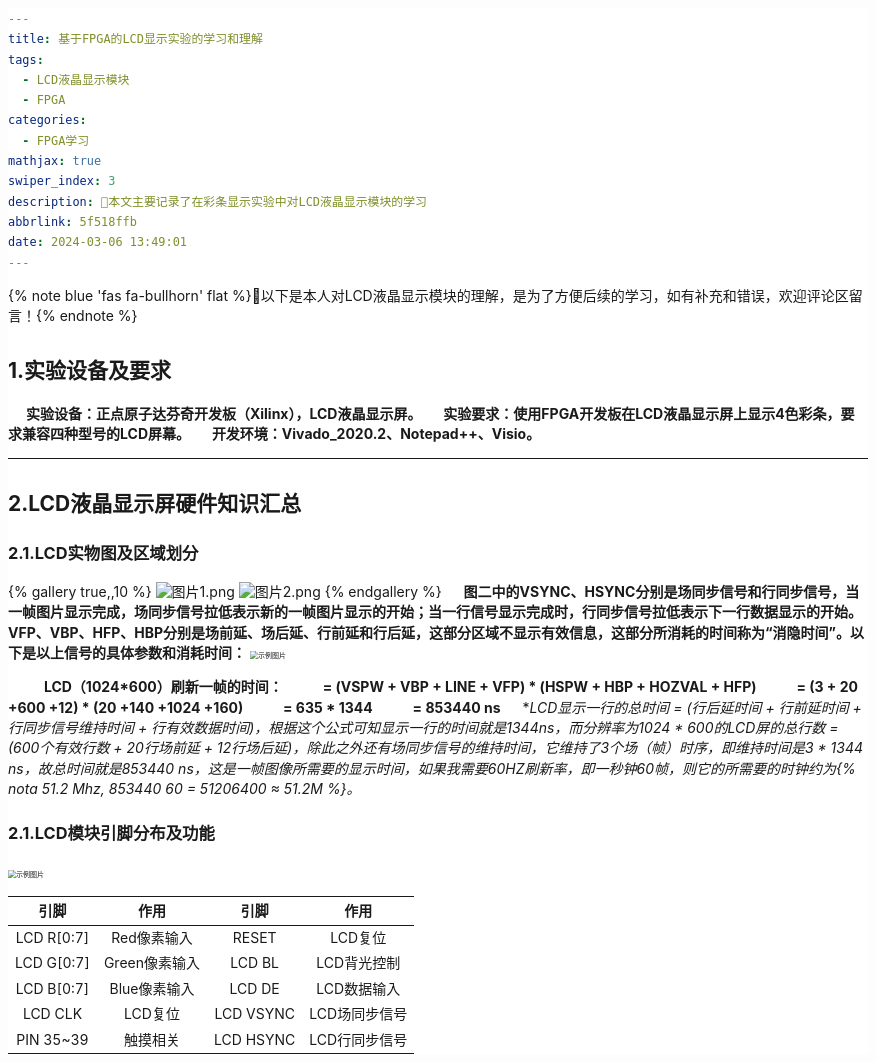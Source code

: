 ```yaml
---
title: 基于FPGA的LCD显示实验的学习和理解
tags:
  - LCD液晶显示模块
  - FPGA
categories:
  - FPGA学习
mathjax: true
swiper_index: 3
description: 🥧本文主要记录了在彩条显示实验中对LCD液晶显示模块的学习
abbrlink: 5f518ffb
date: 2024-03-06 13:49:01
---
```

{% note blue 'fas fa-bullhorn' flat %}🌈以下是本人对LCD液晶显示模块的理解，是为了方便后续的学习，如有补充和错误，欢迎评论区留言！{% endnote %}

## 1.实验设备及要求
&emsp; **实验设备：正点原子达芬奇开发板（Xilinx），LCD液晶显示屏。**
&emsp; **实验要求：使用FPGA开发板在LCD液晶显示屏上显示4色彩条，要求兼容四种型号的LCD屏幕。**
&emsp; **开发环境：Vivado_2020.2、Notepad++、Visio。**
***
## 2.LCD液晶显示屏硬件知识汇总

### 2.1.LCD实物图及区域划分
{% gallery true,,10 %}
![图片1.png](https://bu.dusays.com/2024/03/06/65e80de37e878.png)
![图片2.png](https://bu.dusays.com/2024/03/06/65e80de3b5e15.png)
{% endgallery %}
&emsp; **图二中的VSYNC、HSYNC分别是场同步信号和行同步信号，当一帧图片显示完成，场同步信号拉低表示新的一帧图片显示的开始；当一行信号显示完成时，行同步信号拉低表示下一行数据显示的开始。VFP、VBP、HFP、HBP分别是场前延、场后延、行前延和行后延，这部分区域不显示有效信息，这部分所消耗的时间称为“消隐时间”。以下是以上信号的具体参数和消耗时间：**
<img src="https://bu.dusays.com/2024/03/06/65e8149fbbf11.png" alt="示例图片" style="zoom:50%;"/></img>

&emsp; &emsp; **LCD（1024*600）刷新一帧的时间：**
&emsp; &emsp; **= (VSPW + VBP + LINE + VFP) * (HSPW + HBP + HOZVAL + HFP)**
&emsp; &emsp; **= (3 + 20 +600 +12) * (20 +140 +1024 +160)**
&emsp; &emsp; **= 635 * 1344**
&emsp; &emsp; **= 853440 ns**
&emsp; **LCD显示一行的总时间 = (行后延时间 + 行前延时间 + 行同步信号维持时间 + 行有效数据时间)，根据这个公式可知显示一行的时间就是1344ns，而分辨率为1024 * 600的LCD屏的总行数 = (600个有效行数 + 20行场前延 + 12行场后延)，除此之外还有场同步信号的维持时间，它维持了3个场（帧）时序，即维持时间是3 * 1344 ns，故总时间就是853440 ns，这是一帧图像所需要的显示时间，如果我需要60HZ刷新率，即一秒钟60帧，则它的所需要的时钟约为{% nota 51.2 Mhz, 853440 *60 = 51206400 ≈ 51.2M %}。**
### 2.1.LCD模块引脚分布及功能
<img src="https://bu.dusays.com/2024/03/06/65e8255f3de0c.png" alt="示例图片" style="zoom:50%;"/>

|引脚|作用|引脚|作用|
|:--:|:--:|:--:|:--:|
|LCD R[0:7]|Red像素输入|RESET|LCD复位|
|LCD G[0:7]|Green像素输入|LCD BL|LCD背光控制|
|LCD B[0:7]|Blue像素输入|LCD DE|LCD数据输入|
|LCD CLK|LCD复位|LCD VSYNC|LCD场同步信号|
|PIN 35~39|触摸相关|LCD HSYNC|LCD行同步信号|
